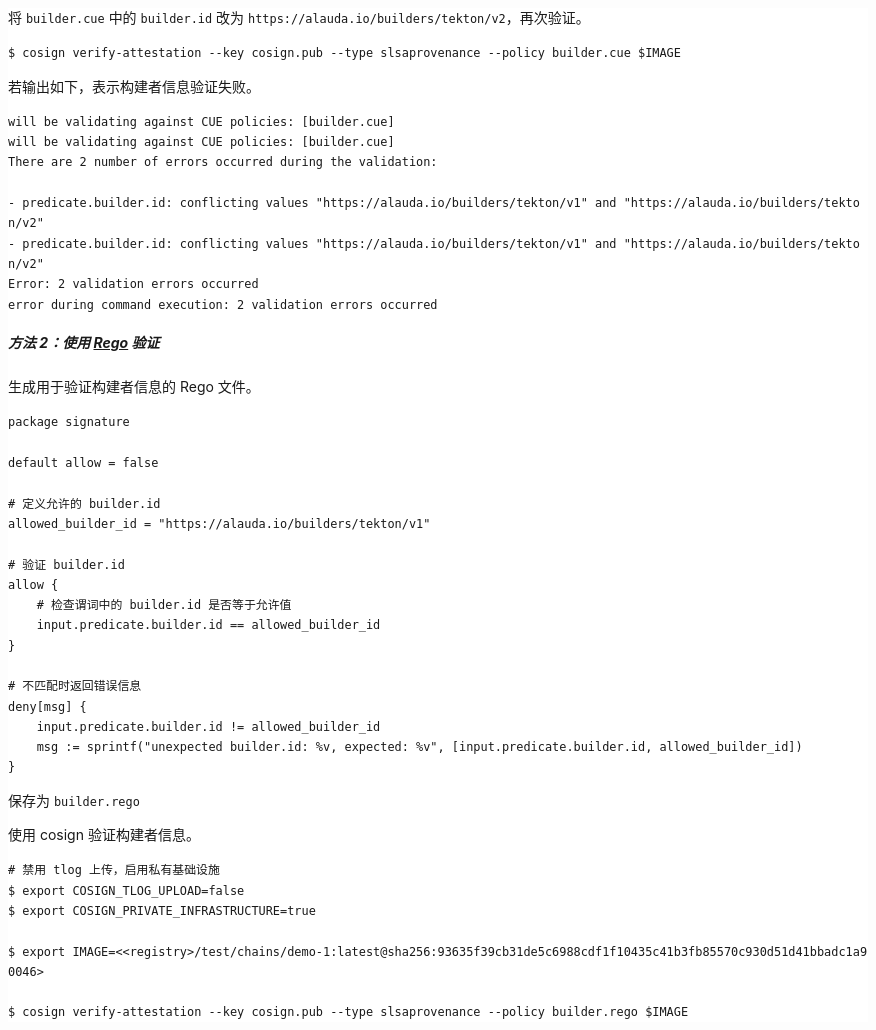 将 `builder.cue` 中的 `builder.id` 改为 `https://alauda.io/builders/tekton/v2`，再次验证。

```shell
$ cosign verify-attestation --key cosign.pub --type slsaprovenance --policy builder.cue $IMAGE
```

若输出如下，表示构建者信息验证失败。

```text
will be validating against CUE policies: [builder.cue]
will be validating against CUE policies: [builder.cue]
There are 2 number of errors occurred during the validation:

- predicate.builder.id: conflicting values "https://alauda.io/builders/tekton/v1" and "https://alauda.io/builders/tekton/v2"
- predicate.builder.id: conflicting values "https://alauda.io/builders/tekton/v1" and "https://alauda.io/builders/tekton/v2"
Error: 2 validation errors occurred
error during command execution: 2 validation errors occurred
```

##### 方法 2：使用 [Rego](https://www.openpolicyagent.org/docs/latest/policy-language/) 验证

生成用于验证构建者信息的 Rego 文件。

```
package signature

default allow = false

# 定义允许的 builder.id
allowed_builder_id = "https://alauda.io/builders/tekton/v1"

# 验证 builder.id
allow {
    # 检查谓词中的 builder.id 是否等于允许值
    input.predicate.builder.id == allowed_builder_id
}

# 不匹配时返回错误信息
deny[msg] {
    input.predicate.builder.id != allowed_builder_id
    msg := sprintf("unexpected builder.id: %v, expected: %v", [input.predicate.builder.id, allowed_builder_id])
}
```

保存为 `builder.rego`

使用 cosign 验证构建者信息。

```shell
# 禁用 tlog 上传，启用私有基础设施
$ export COSIGN_TLOG_UPLOAD=false
$ export COSIGN_PRIVATE_INFRASTRUCTURE=true

$ export IMAGE=<<registry>/test/chains/demo-1:latest@sha256:93635f39cb31de5c6988cdf1f10435c41b3fb85570c930d51d41bbadc1a90046>

$ cosign verify-attestation --key cosign.pub --type slsaprovenance --policy builder.rego $IMAGE
```
